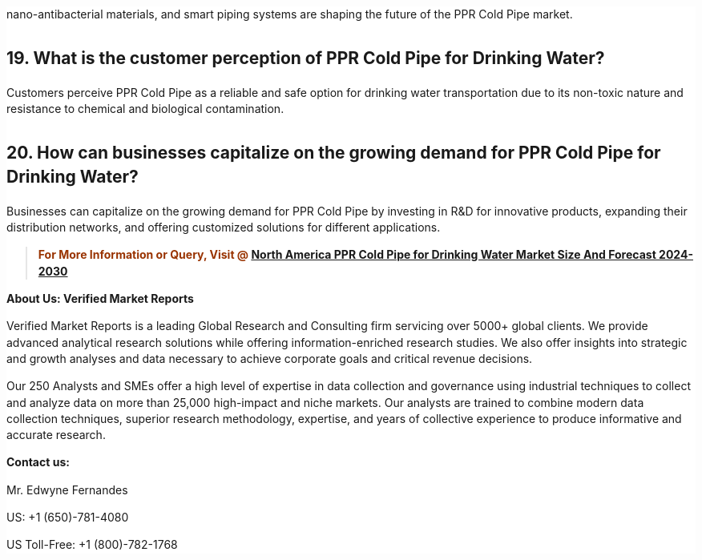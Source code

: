 nano-antibacterial materials, and smart piping systems are shaping the future of the PPR Cold Pipe market.</p><h2>19. What is the customer perception of PPR Cold Pipe for Drinking Water?</div><div></h2><p>Customers perceive PPR Cold Pipe as a reliable and safe option for drinking water transportation due to its non-toxic nature and resistance to chemical and biological contamination.</p><h2>20. How can businesses capitalize on the growing demand for PPR Cold Pipe for Drinking Water?</div><div></h2><p>Businesses can capitalize on the growing demand for PPR Cold Pipe by investing in R&D for innovative products, expanding their distribution networks, and offering customized solutions for different applications.</p></body></html></p><blockquote><p><span style="color: #993300;"><strong>For More Information or Query, Visit @ <a href="https://www.verifiedmarketreports.com/product/ppr-cold-pipe-for-drinking-water-market/">North America PPR Cold Pipe for Drinking Water Market Size And Forecast 2024-2030</a></strong></span></p></blockquote><p><strong>About Us: Verified Market Reports</strong></p><p>Verified Market Reports is a leading Global Research and Consulting firm servicing over 5000+ global clients. We provide advanced analytical research solutions while offering information-enriched research studies. We also offer insights into strategic and growth analyses and data necessary to achieve corporate goals and critical revenue decisions.</p><p>Our 250 Analysts and SMEs offer a high level of expertise in data collection and governance using industrial techniques to collect and analyze data on more than 25,000 high-impact and niche markets. Our analysts are trained to combine modern data collection techniques, superior research methodology, expertise, and years of collective experience to produce informative and accurate research.</p><p><strong>Contact us:</strong></p><p>Mr. Edwyne Fernandes</p><p>US: +1 (650)-781-4080</p><p>US Toll-Free: +1 (800)-782-1768</p>
